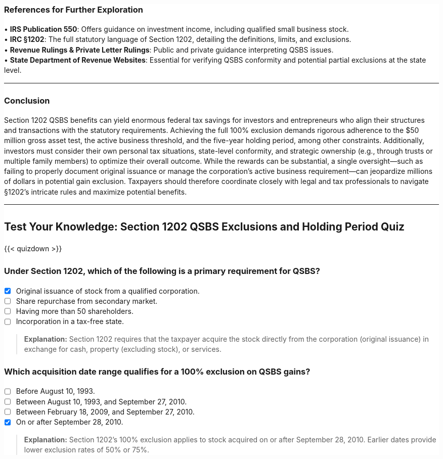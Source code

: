 ### References for Further Exploration

• **IRS Publication 550**: Offers guidance on investment income, including qualified small business stock.  
• **IRC §1202**: The full statutory language of Section 1202, detailing the definitions, limits, and exclusions.  
• **Revenue Rulings & Private Letter Rulings**: Public and private guidance interpreting QSBS issues.  
• **State Department of Revenue Websites**: Essential for verifying QSBS conformity and potential partial exclusions at the state level.

------------------------------------------------------------------------------

### Conclusion

Section 1202 QSBS benefits can yield enormous federal tax savings for investors and entrepreneurs who align their structures and transactions with the statutory requirements. Achieving the full 100% exclusion demands rigorous adherence to the $50 million gross asset test, the active business threshold, and the five-year holding period, among other constraints. Additionally, investors must consider their own personal tax situations, state-level conformity, and strategic ownership (e.g., through trusts or multiple family members) to optimize their overall outcome. While the rewards can be substantial, a single oversight—such as failing to properly document original issuance or manage the corporation’s active business requirement—can jeopardize millions of dollars in potential gain exclusion. Taxpayers should therefore coordinate closely with legal and tax professionals to navigate §1202’s intricate rules and maximize potential benefits.

------------------------------------------------------------------------------

## Test Your Knowledge: Section 1202 QSBS Exclusions and Holding Period Quiz

{{< quizdown >}}

### Under Section 1202, which of the following is a primary requirement for QSBS?

- [x] Original issuance of stock from a qualified corporation.  
- [ ] Share repurchase from secondary market.  
- [ ] Having more than 50 shareholders.  
- [ ] Incorporation in a tax-free state.  

> **Explanation:** Section 1202 requires that the taxpayer acquire the stock directly from the corporation (original issuance) in exchange for cash, property (excluding stock), or services.

### Which acquisition date range qualifies for a 100% exclusion on QSBS gains?

- [ ] Before August 10, 1993.  
- [ ] Between August 10, 1993, and September 27, 2010.  
- [ ] Between February 18, 2009, and September 27, 2010.  
- [x] On or after September 28, 2010.  

> **Explanation:** Section 1202’s 100% exclusion applies to stock acquired on or after September 28, 2010. Earlier dates provide lower exclusion rates of 50% or 75%.
